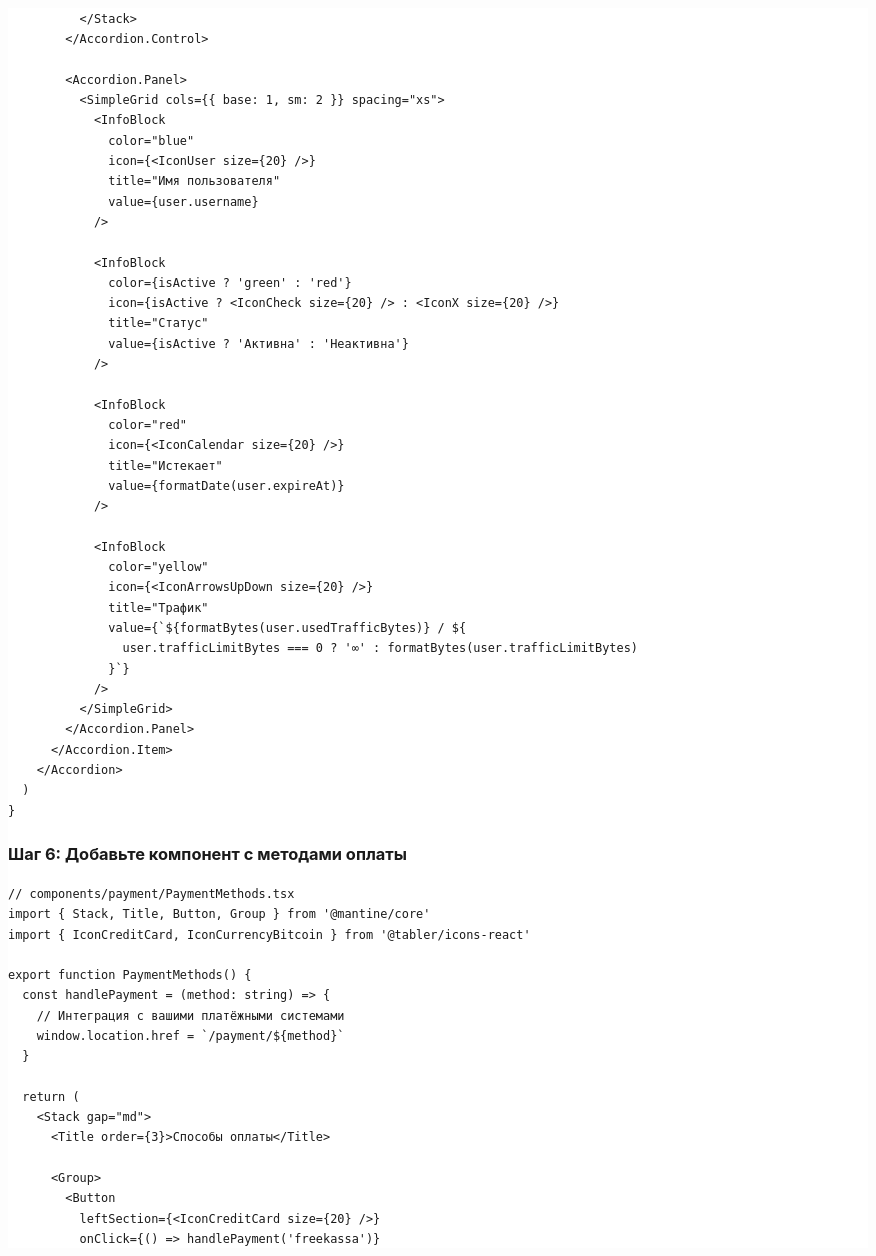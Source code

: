 ```tsx
          </Stack>
        </Accordion.Control>

        <Accordion.Panel>
          <SimpleGrid cols={{ base: 1, sm: 2 }} spacing="xs">
            <InfoBlock
              color="blue"
              icon={<IconUser size={20} />}
              title="Имя пользователя"
              value={user.username}
            />

            <InfoBlock
              color={isActive ? 'green' : 'red'}
              icon={isActive ? <IconCheck size={20} /> : <IconX size={20} />}
              title="Статус"
              value={isActive ? 'Активна' : 'Неактивна'}
            />

            <InfoBlock
              color="red"
              icon={<IconCalendar size={20} />}
              title="Истекает"
              value={formatDate(user.expireAt)}
            />

            <InfoBlock
              color="yellow"
              icon={<IconArrowsUpDown size={20} />}
              title="Трафик"
              value={`${formatBytes(user.usedTrafficBytes)} / ${
                user.trafficLimitBytes === 0 ? '∞' : formatBytes(user.trafficLimitBytes)
              }`}
            />
          </SimpleGrid>
        </Accordion.Panel>
      </Accordion.Item>
    </Accordion>
  )
}
```

### Шаг 6: Добавьте компонент с методами оплаты

```tsx
// components/payment/PaymentMethods.tsx
import { Stack, Title, Button, Group } from '@mantine/core'
import { IconCreditCard, IconCurrencyBitcoin } from '@tabler/icons-react'

export function PaymentMethods() {
  const handlePayment = (method: string) => {
    // Интеграция с вашими платёжными системами
    window.location.href = `/payment/${method}`
  }

  return (
    <Stack gap="md">
      <Title order={3}>Способы оплаты</Title>

      <Group>
        <Button
          leftSection={<IconCreditCard size={20} />}
          onClick={() => handlePayment('freekassa')}
```